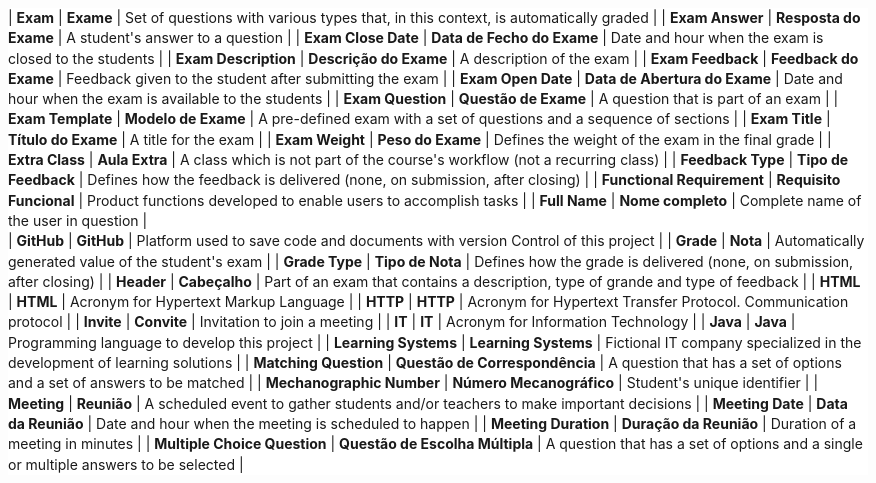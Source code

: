 | **Exam**                          | **Exame**                              | Set of questions with various types that, in this context, is automatically graded                                    |
| **Exam Answer**                   | **Resposta do Exame**                  | A student's answer to a question                                                                                      |
| **Exam Close Date**               | **Data de Fecho do Exame**             | Date and hour when the exam is closed to the students                                                                 |
| **Exam Description**              | **Descrição do Exame**                 | A description of the exam                                                                                             |
| **Exam Feedback**                 | **Feedback do Exame**                  | Feedback given to the student after submitting the exam                                                               |
| **Exam Open Date**                | **Data de Abertura do Exame**          | Date and hour when the exam is available to the students                                                              |
| **Exam Question**                 | **Questão de Exame**                   | A question that is part of an exam                                                                                    |
| **Exam Template**                 | **Modelo de Exame**                    | A pre-defined exam with a set of questions and a sequence of sections                                                 |
| **Exam Title**                    | **Título do Exame**                    | A title for the exam                                                                                                  |
| **Exam Weight**                   | **Peso do Exame**                      | Defines the weight of the exam in the final grade                                                                     |
| **Extra Class**                   | **Aula Extra**                         | A class which is not part of the course's workflow (not a recurring class)                                            |
| **Feedback Type**                 | **Tipo de Feedback**                   | Defines how the feedback is delivered (none, on submission, after closing)                                            |
| **Functional Requirement**        | **Requisito Funcional**                | Product functions developed to enable users to accomplish tasks                                                       |
| **Full Name**                     | **Nome completo**                      | Complete name of the user in question                                                                                 |               
| **GitHub**                        | **GitHub**                             | Platform used to save code and documents with version Control of this project                                         |
| **Grade**                         | **Nota**                               | Automatically generated value of the student's exam                                                                   |
| **Grade Type**                    | **Tipo de Nota**                       | Defines how the grade is delivered (none, on submission, after closing)                                               |
| **Header**                        | **Cabeçalho**                          | Part of an exam that contains a description, type of grande and type of feedback                                      |
| **HTML**                          | **HTML**                               | Acronym for Hypertext Markup Language                                                                                 |
| **HTTP**                          | **HTTP**                               | Acronym for Hypertext Transfer Protocol. Communication protocol                                                       |
| **Invite**                        | **Convite**                            | Invitation to join a meeting                                                                                          |
| **IT**                            | **IT**                                 | Acronym for Information Technology                                                                                    |
| **Java**                          | **Java**                               | Programming language to develop this project                                                                          |
| **Learning Systems**              | **Learning Systems**                   | Fictional IT company specialized in the development of learning solutions                                             |
| **Matching Question**             | **Questão de Correspondência**         | A question that has a set of options and a set of answers to be matched                                               | 
| **Mechanographic Number**         | **Número Mecanográfico**               | Student's unique identifier                                                                                           |
| **Meeting**                       | **Reunião**                            | A scheduled event to gather students and/or teachers to make important decisions                                      |
| **Meeting Date**                  | **Data da Reunião**                    | Date and hour when the meeting is scheduled to happen                                                                 |
| **Meeting Duration**              | **Duração da Reunião**                 | Duration of a meeting in minutes                                                                                      |
| **Multiple Choice Question**      | **Questão de Escolha Múltipla**        | A question that has a set of options and a single or multiple answers to be selected                                  |